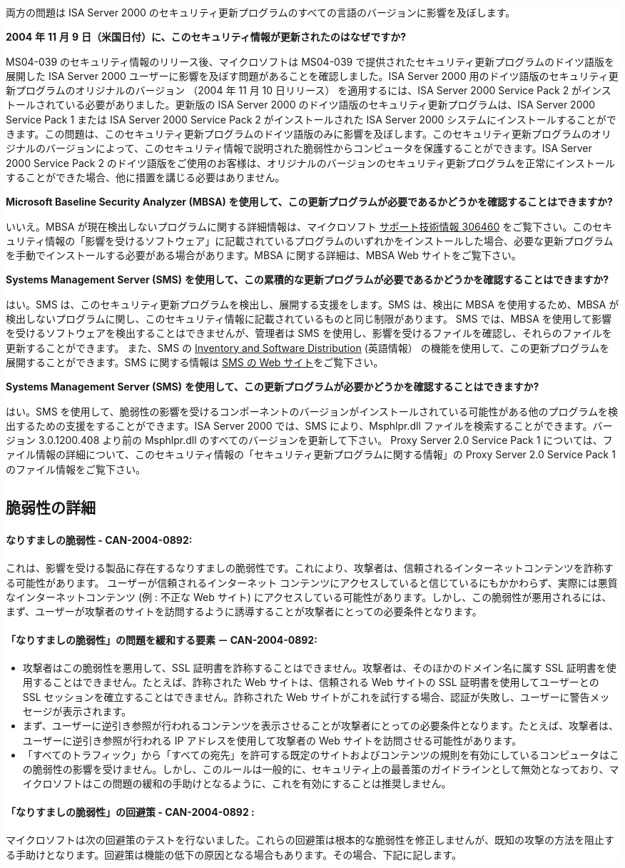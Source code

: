 両方の問題は ISA Server 2000 のセキュリティ更新プログラムのすべての言語のバージョンに影響を及ぼします。
  
**2004** **年** **11** **月** **9** **日（米国日付）に、このセキュリティ情報が更新されたのはなぜですか?**
  
MS04-039 のセキュリティ情報のリリース後、マイクロソフトは MS04-039 で提供されたセキュリティ更新プログラムのドイツ語版を展開した ISA Server 2000 ユーザーに影響を及ぼす問題があることを確認しました。ISA Server 2000 用のドイツ語版のセキュリティ更新プログラムのオリジナルのバージョン （2004 年 11 月 10 日リリース） を適用するには、ISA Server 2000 Service Pack 2 がインストールされている必要がありました。更新版の ISA Server 2000 のドイツ語版のセキュリティ更新プログラムは、ISA Server 2000 Service Pack 1 または ISA Server 2000 Service Pack 2 がインストールされた ISA Server 2000 システムにインストールすることができます。この問題は、このセキュリティ更新プログラムのドイツ語版のみに影響を及ぼします。このセキュリティ更新プログラムのオリジナルのバージョンによって、このセキュリティ情報で説明された脆弱性からコンピュータを保護することができます。ISA Server 2000 Service Pack 2 のドイツ語版をご使用のお客様は、オリジナルのバージョンのセキュリティ更新プログラムを正常にインストールすることができた場合、他に措置を講じる必要はありません。
  
**Microsoft Baseline Security Analyzer (MBSA)** **を使用して、この更新プログラムが必要であるかどうかを確認することはできますか?**
  
いいえ。MBSA が現在検出しないプログラムに関する詳細情報は、マイクロソフト [サポート技術情報 306460](http://support.microsoft.com/kb/306460) をご覧下さい。このセキュリティ情報の「影響を受けるソフトウェア」に記載されているプログラムのいずれかをインストールした場合、必要な更新プログラムを手動でインストールする必要がある場合があります。MBSA に関する詳細は、MBSA Web サイトをご覧下さい。
  
**Systems Management Server (SMS)** **を使用して、この累積的な更新プログラムが必要であるかどうかを確認することはできますか?**
  
はい。SMS は、このセキュリティ更新プログラムを検出し、展開する支援をします。SMS は、検出に MBSA を使用するため、MBSA が検出しないプログラムに関し、このセキュリティ情報に記載されているものと同じ制限があります。 SMS では、MBSA を使用して影響を受けるソフトウェアを検出することはできませんが、管理者は SMS を使用し、影響を受けるファイルを確認し、それらのファイルを更新することができます。 また、SMS の [Inventory and Software Distribution](http://www.microsoft.com/technet/prodtechnol/sms/sms2003/patchupdate.mspx) (英語情報） の機能を使用して、この更新プログラムを展開することができます。SMS に関する情報は [SMS の Web サイト](http://www.microsoft.com/japan/smserver/default.mspx)をご覧下さい。
  
**Systems Management Server (SMS)** **を使用して、この更新プログラムが必要かどうかを確認することはできますか?**
  
はい。SMS を使用して、脆弱性の影響を受けるコンポーネントのバージョンがインストールされている可能性がある他のプログラムを検出するための支援をすることができます。ISA Server 2000 では、SMS により、Msphlpr.dll ファイルを検索することができます。バージョン 3.0.1200.408 より前の Msphlpr.dll のすべてのバージョンを更新して下さい。 Proxy Server 2.0 Service Pack 1 については、ファイル情報の詳細について、このセキュリティ情報の「セキュリティ更新プログラムに関する情報」の Proxy Server 2.0 Service Pack 1 のファイル情報をご覧下さい。
  
脆弱性の詳細  
------------
  
<span></span>  
#### なりすましの脆弱性 - CAN-2004-0892:
  
これは、影響を受ける製品に存在するなりすましの脆弱性です。これにより、攻撃者は、信頼されるインターネットコンテンツを詐称する可能性があります。 ユーザーが信頼されるインターネット コンテンツにアクセスしていると信じているにもかかわらず、実際には悪質なインターネットコンテンツ (例 : 不正な Web サイト) にアクセスしている可能性があります。しかし、この脆弱性が悪用されるには、まず、ユーザーが攻撃者のサイトを訪問するように誘導することが攻撃者にとっての必要条件となります。
  
#### 「なりすましの脆弱性」の問題を緩和する要素 － CAN-2004-0892:
  
-   攻撃者はこの脆弱性を悪用して、SSL 証明書を詐称することはできません。攻撃者は、そのほかのドメイン名に属す SSL 証明書を使用することはできません。たとえば、詐称された Web サイトは、信頼される Web サイトの SSL 証明書を使用してユーザーとの SSL セッションを確立することはできません。詐称された Web サイトがこれを試行する場合、認証が失敗し、ユーザーに警告メッセージが表示されます。  
-   まず、ユーザーに逆引き参照が行われるコンテンツを表示させることが攻撃者にとっての必要条件となります。たとえば、攻撃者は、ユーザーに逆引き参照が行われる IP アドレスを使用して攻撃者の Web サイトを訪問させる可能性があります。  
-   「すべてのトラフィック」から「すべての宛先」を許可する既定のサイトおよびコンテンツの規則を有効にしているコンピュータはこの脆弱性の影響を受けません。しかし、このルールは一般的に、セキュリティ上の最善策のガイドラインとして無効となっており、マイクロソフトはこの問題の緩和の手助けとなるように、これを有効にすることは推奨しません。
  
#### 「なりすましの脆弱性」の回避策 - CAN-2004-0892 :
  
マイクロソフトは次の回避策のテストを行ないました。これらの回避策は根本的な脆弱性を修正しませんが、既知の攻撃の方法を阻止する手助けとなります。回避策は機能の低下の原因となる場合もあります。その場合、下記に記します。
  